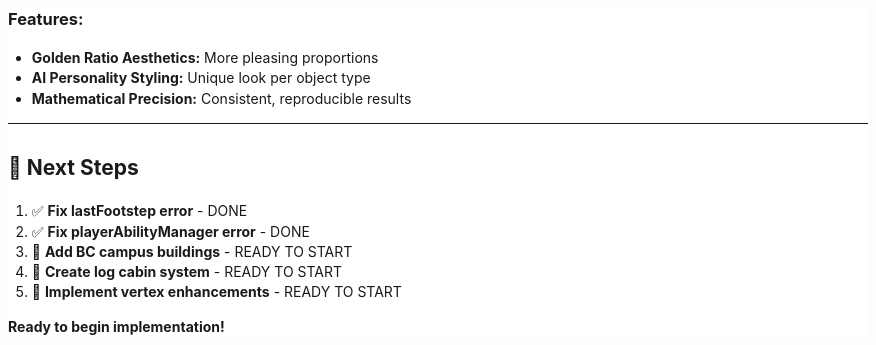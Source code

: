 ### Features:
- **Golden Ratio Aesthetics:** More pleasing proportions
- **AI Personality Styling:** Unique look per object type
- **Mathematical Precision:** Consistent, reproducible results

---

## 🚀 Next Steps

1. ✅ **Fix lastFootstep error** - DONE
2. ✅ **Fix playerAbilityManager error** - DONE
3. 🔧 **Add BC campus buildings** - READY TO START
4. 🔧 **Create log cabin system** - READY TO START
5. 🔧 **Implement vertex enhancements** - READY TO START

**Ready to begin implementation!**
